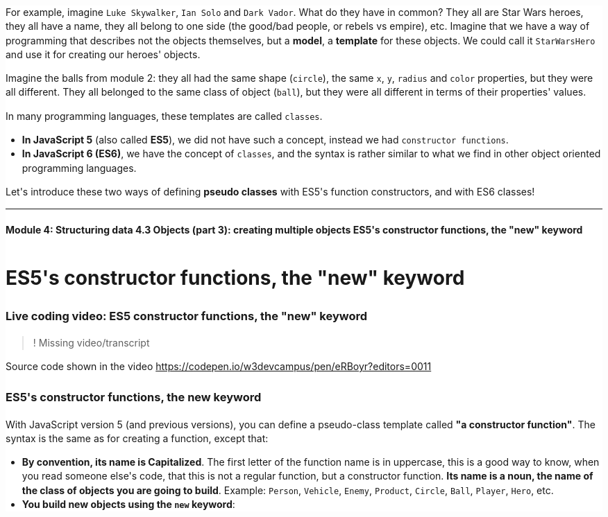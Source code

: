 For example, imagine `Luke Skywalker`, `Ian Solo` and `Dark Vador`. What do they have in common? They all are Star Wars heroes, 
they all have a name, they all belong to one side (the good/bad people, or rebels vs empire), etc. Imagine that we have a way 
of programming that describes not the objects themselves, but a **model**, a **template** for these objects. We could call it 
`StarWarsHero` and use it for creating our heroes' objects.

Imagine the balls from module 2: they all had the same shape (`circle`), the same `x`, `y`, `radius` and `color` properties, 
but they were all different. They all belonged to the same class of object (`ball`), but they were all different in terms 
of their properties' values.

In many programming languages, these templates are called `classes`.

* **In JavaScript 5** (also called **ES5**), we did not have such a concept, instead we had `constructor functions`.
* **In JavaScript 6 (ES6)**, we have the concept of `classes`, and the syntax is rather similar to what we find in other 
object oriented programming languages.

Let's introduce these two ways of defining **pseudo classes** with ES5's function constructors, and with ES6 classes!


---

#### Module 4: Structuring data   4.3 Objects (part 3): creating multiple objects   ES5's constructor functions, the "new" keyword

# ES5's constructor functions, the "new" keyword

### Live coding video: ES5 constructor functions, the "new" keyword

>! Missing video/transcript

Source code shown in the video
https://codepen.io/w3devcampus/pen/eRBoyr?editors=0011

### ES5's constructor functions, the new keyword

With JavaScript version 5 (and previous versions), you can define a pseudo-class template called **"a constructor function"**. 
The syntax is the same as for creating a function, except that:

* **By convention, its name is Capitalized**. The first letter of the function name is in uppercase, this is a good way to know, when you read someone else's code, that this is not a regular function, but a constructor function. **Its name is a noun, the name of the class of objects you are going to build**. Example: `Person`, `Vehicle`, `Enemy`, `Product`, `Circle`, `Ball`, `Player`, `Hero`, etc.
* **You build new objects using the `new` keyword**: 

